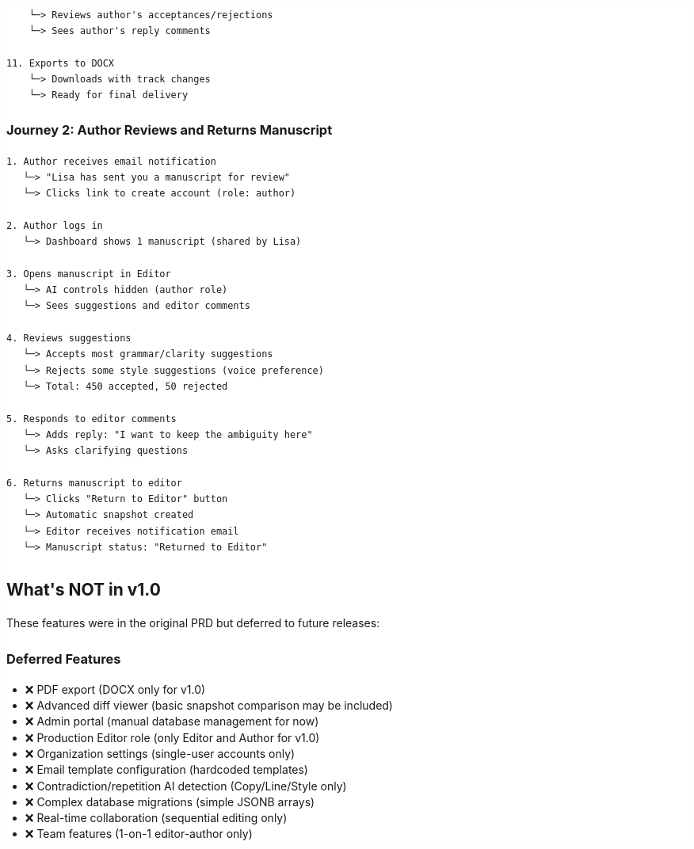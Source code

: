 ```
    └─> Reviews author's acceptances/rejections
    └─> Sees author's reply comments

11. Exports to DOCX
    └─> Downloads with track changes
    └─> Ready for final delivery
```

### Journey 2: Author Reviews and Returns Manuscript

```
1. Author receives email notification
   └─> "Lisa has sent you a manuscript for review"
   └─> Clicks link to create account (role: author)

2. Author logs in
   └─> Dashboard shows 1 manuscript (shared by Lisa)

3. Opens manuscript in Editor
   └─> AI controls hidden (author role)
   └─> Sees suggestions and editor comments

4. Reviews suggestions
   └─> Accepts most grammar/clarity suggestions
   └─> Rejects some style suggestions (voice preference)
   └─> Total: 450 accepted, 50 rejected

5. Responds to editor comments
   └─> Adds reply: "I want to keep the ambiguity here"
   └─> Asks clarifying questions

6. Returns manuscript to editor
   └─> Clicks "Return to Editor" button
   └─> Automatic snapshot created
   └─> Editor receives notification email
   └─> Manuscript status: "Returned to Editor"
```

## What's NOT in v1.0

These features were in the original PRD but deferred to future releases:

### Deferred Features
- ❌ PDF export (DOCX only for v1.0)
- ❌ Advanced diff viewer (basic snapshot comparison may be included)
- ❌ Admin portal (manual database management for now)
- ❌ Production Editor role (only Editor and Author for v1.0)
- ❌ Organization settings (single-user accounts only)
- ❌ Email template configuration (hardcoded templates)
- ❌ Contradiction/repetition AI detection (Copy/Line/Style only)
- ❌ Complex database migrations (simple JSONB arrays)
- ❌ Real-time collaboration (sequential editing only)
- ❌ Team features (1-on-1 editor-author only)
